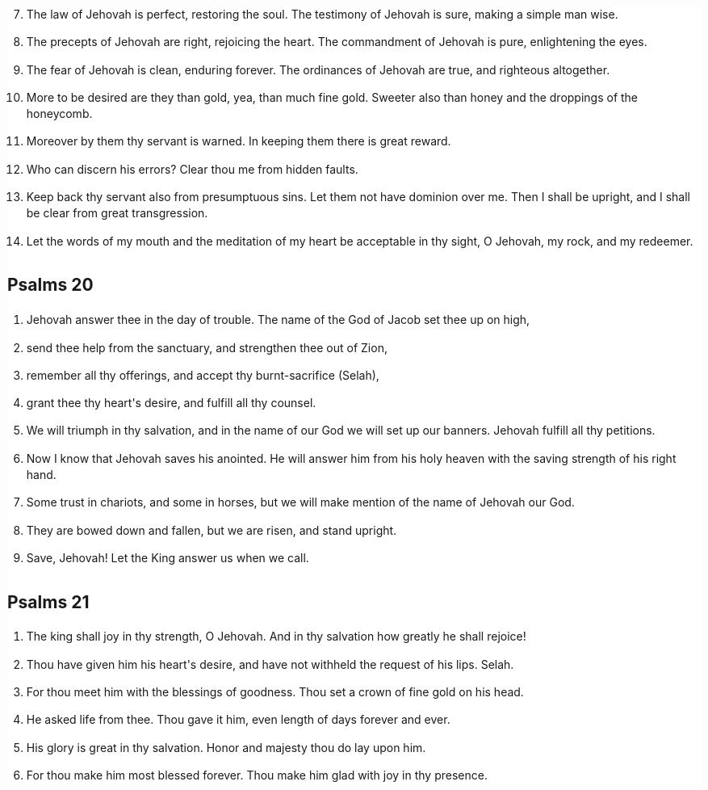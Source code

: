 7. The law of Jehovah is perfect, restoring the soul. The testimony of Jehovah is sure, making a simple man wise.

8. The precepts of Jehovah are right, rejoicing the heart. The commandment of Jehovah is pure, enlightening the eyes.

9. The fear of Jehovah is clean, enduring forever. The ordinances of Jehovah are true, and righteous altogether.

10. More to be desired are they than gold, yea, than much fine gold. Sweeter also than honey and the droppings of the honeycomb.

11. Moreover by them thy servant is warned. In keeping them there is great reward.

12. Who can discern his errors? Clear thou me from hidden faults.

13. Keep back thy servant also from presumptuous sins. Let them not have dominion over me. Then I shall be upright, and I shall be clear from great transgression.

14. Let the words of my mouth and the meditation of my heart be acceptable in thy sight, O Jehovah, my rock, and my redeemer.

## Psalms 20

1. Jehovah answer thee in the day of trouble. The name of the God of Jacob set thee up on high,

2. send thee help from the sanctuary, and strengthen thee out of Zion,

3. remember all thy offerings, and accept thy burnt-sacrifice (Selah),

4. grant thee thy heart's desire, and fulfill all thy counsel.

5. We will triumph in thy salvation, and in the name of our God we will set up our banners. Jehovah fulfill all thy petitions.

6. Now I know that Jehovah saves his anointed. He will answer him from his holy heaven with the saving strength of his right hand.

7. Some trust in chariots, and some in horses, but we will make mention of the name of Jehovah our God.

8. They are bowed down and fallen, but we are risen, and stand upright.

9. Save, Jehovah! Let the King answer us when we call.

## Psalms 21

1. The king shall joy in thy strength, O Jehovah. And in thy salvation how greatly he shall rejoice!

2. Thou have given him his heart's desire, and have not withheld the request of his lips. Selah.

3. For thou meet him with the blessings of goodness. Thou set a crown of fine gold on his head.

4. He asked life from thee. Thou gave it him, even length of days forever and ever.

5. His glory is great in thy salvation. Honor and majesty thou do lay upon him.

6. For thou make him most blessed forever. Thou make him glad with joy in thy presence.
